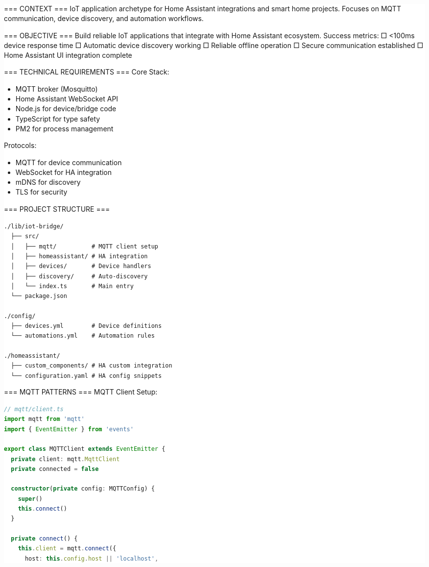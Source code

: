 === CONTEXT ===
IoT application archetype for Home Assistant integrations and smart home projects.
Focuses on MQTT communication, device discovery, and automation workflows.

=== OBJECTIVE ===
Build reliable IoT applications that integrate with Home Assistant ecosystem.
Success metrics:
□ <100ms device response time
□ Automatic device discovery working
□ Reliable offline operation
□ Secure communication established
□ Home Assistant UI integration complete

=== TECHNICAL REQUIREMENTS ===
Core Stack:
- MQTT broker (Mosquitto)
- Home Assistant WebSocket API
- Node.js for device/bridge code
- TypeScript for type safety
- PM2 for process management

Protocols:
- MQTT for device communication
- WebSocket for HA integration
- mDNS for discovery
- TLS for security

=== PROJECT STRUCTURE ===
```
./lib/iot-bridge/
  ├── src/
  │   ├── mqtt/          # MQTT client setup
  │   ├── homeassistant/ # HA integration
  │   ├── devices/       # Device handlers
  │   ├── discovery/     # Auto-discovery
  │   └── index.ts       # Main entry
  └── package.json

./config/
  ├── devices.yml        # Device definitions
  └── automations.yml    # Automation rules

./homeassistant/
  ├── custom_components/ # HA custom integration
  └── configuration.yaml # HA config snippets
```

=== MQTT PATTERNS ===
MQTT Client Setup:
```typescript
// mqtt/client.ts
import mqtt from 'mqtt'
import { EventEmitter } from 'events'

export class MQTTClient extends EventEmitter {
  private client: mqtt.MqttClient
  private connected = false
  
  constructor(private config: MQTTConfig) {
    super()
    this.connect()
  }
  
  private connect() {
    this.client = mqtt.connect({
      host: this.config.host || 'localhost',
```